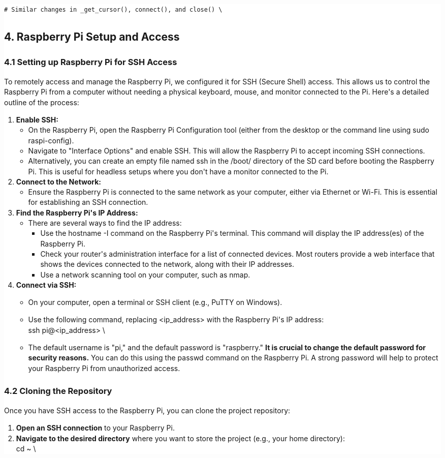     # Similar changes in _get_cursor(), connect(), and close() \



## **4. Raspberry Pi Setup and Access**


### **4.1 Setting up Raspberry Pi for SSH Access**

To remotely access and manage the Raspberry Pi, we configured it for SSH (Secure Shell) access. This allows us to control the Raspberry Pi from a computer without needing a physical keyboard, mouse, and monitor connected to the Pi. Here's a detailed outline of the process:



1. **Enable SSH:**
    * On the Raspberry Pi, open the Raspberry Pi Configuration tool (either from the desktop or the command line using sudo raspi-config).
    * Navigate to "Interface Options" and enable SSH. This will allow the Raspberry Pi to accept incoming SSH connections.
    * Alternatively, you can create an empty file named ssh in the /boot/ directory of the SD card before booting the Raspberry Pi. This is useful for headless setups where you don't have a monitor connected to the Pi.
2. **Connect to the Network:**
    * Ensure the Raspberry Pi is connected to the same network as your computer, either via Ethernet or Wi-Fi. This is essential for establishing an SSH connection.
3. **Find the Raspberry Pi's IP Address:**
    * There are several ways to find the IP address:
        * Use the hostname -I command on the Raspberry Pi's terminal. This command will display the IP address(es) of the Raspberry Pi.
        * Check your router's administration interface for a list of connected devices. Most routers provide a web interface that shows the devices connected to the network, along with their IP addresses.
        * Use a network scanning tool on your computer, such as nmap.
4. **Connect via SSH:**
    * On your computer, open a terminal or SSH client (e.g., PuTTY on Windows).
    * Use the following command, replacing &lt;ip_address> with the Raspberry Pi's IP address: \
ssh pi@&lt;ip_address> \

    * The default username is "pi," and the default password is "raspberry." **It is crucial to change the default password for security reasons.** You can do this using the passwd command on the Raspberry Pi. A strong password will help to protect your Raspberry Pi from unauthorized access.


### **4.2 Cloning the Repository**

Once you have SSH access to the Raspberry Pi, you can clone the project repository:



1. **Open an SSH connection** to your Raspberry Pi.
2. **Navigate to the desired directory** where you want to store the project (e.g., your home directory): \
cd ~ \
